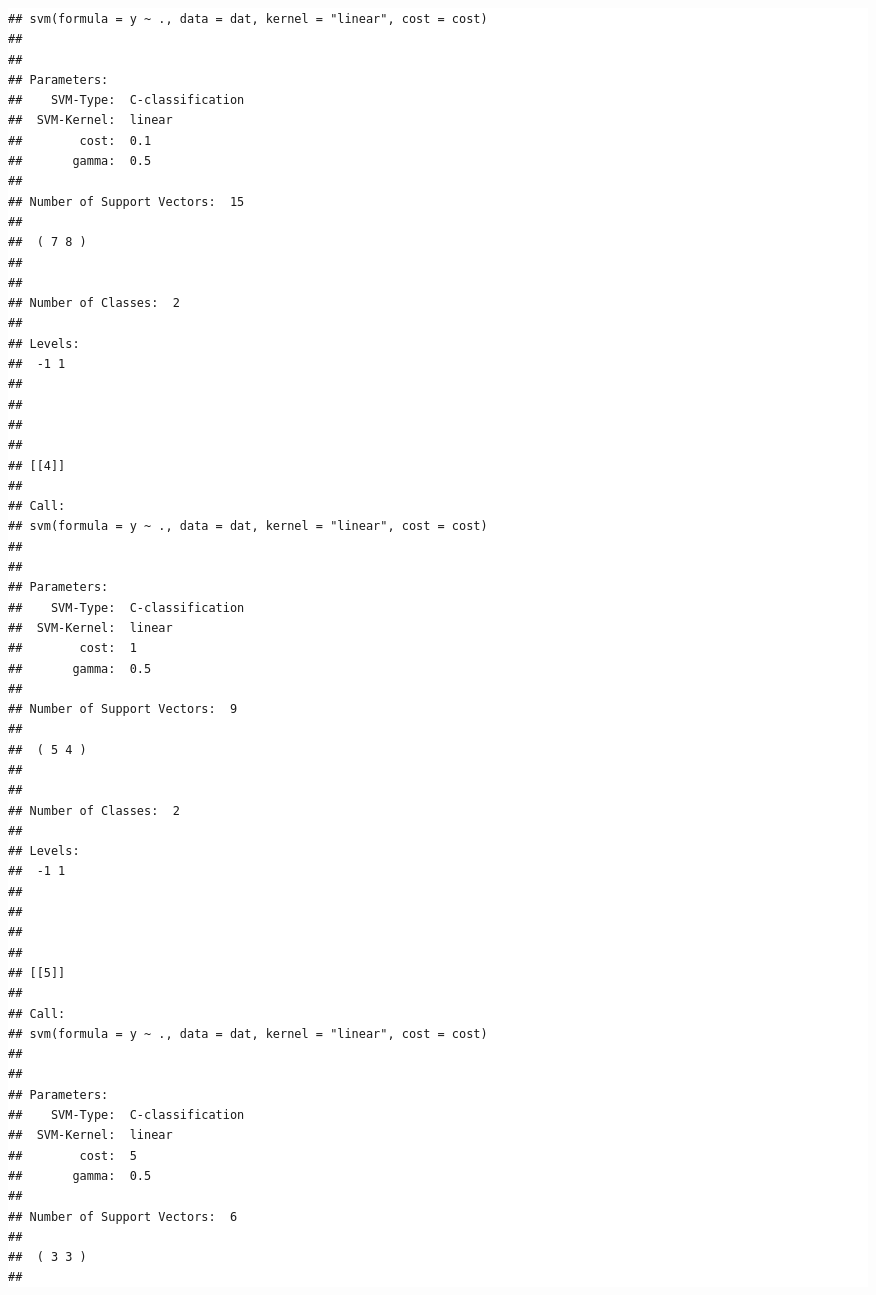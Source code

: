 ```
## svm(formula = y ~ ., data = dat, kernel = "linear", cost = cost)
## 
## 
## Parameters:
##    SVM-Type:  C-classification 
##  SVM-Kernel:  linear 
##        cost:  0.1 
##       gamma:  0.5 
## 
## Number of Support Vectors:  15
## 
##  ( 7 8 )
## 
## 
## Number of Classes:  2 
## 
## Levels: 
##  -1 1
## 
## 
## 
## 
## [[4]]
## 
## Call:
## svm(formula = y ~ ., data = dat, kernel = "linear", cost = cost)
## 
## 
## Parameters:
##    SVM-Type:  C-classification 
##  SVM-Kernel:  linear 
##        cost:  1 
##       gamma:  0.5 
## 
## Number of Support Vectors:  9
## 
##  ( 5 4 )
## 
## 
## Number of Classes:  2 
## 
## Levels: 
##  -1 1
## 
## 
## 
## 
## [[5]]
## 
## Call:
## svm(formula = y ~ ., data = dat, kernel = "linear", cost = cost)
## 
## 
## Parameters:
##    SVM-Type:  C-classification 
##  SVM-Kernel:  linear 
##        cost:  5 
##       gamma:  0.5 
## 
## Number of Support Vectors:  6
## 
##  ( 3 3 )
## 
```